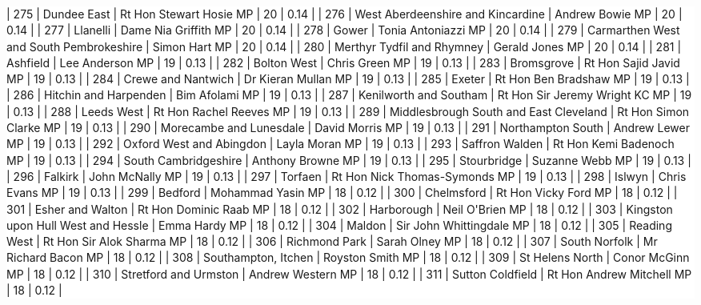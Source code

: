 | 275 | Dundee East | Rt Hon Stewart Hosie MP | 20 | 0.14 |
| 276 | West Aberdeenshire and Kincardine | Andrew Bowie MP | 20 | 0.14 |
| 277 | Llanelli | Dame Nia Griffith MP | 20 | 0.14 |
| 278 | Gower | Tonia Antoniazzi MP | 20 | 0.14 |
| 279 | Carmarthen West and South Pembrokeshire | Simon Hart MP | 20 | 0.14 |
| 280 | Merthyr Tydfil and Rhymney | Gerald Jones MP | 20 | 0.14 |
| 281 | Ashfield | Lee Anderson MP | 19 | 0.13 |
| 282 | Bolton West | Chris Green MP | 19 | 0.13 |
| 283 | Bromsgrove | Rt Hon Sajid Javid MP | 19 | 0.13 |
| 284 | Crewe and Nantwich | Dr Kieran Mullan MP | 19 | 0.13 |
| 285 | Exeter | Rt Hon Ben Bradshaw MP | 19 | 0.13 |
| 286 | Hitchin and Harpenden | Bim Afolami MP | 19 | 0.13 |
| 287 | Kenilworth and Southam | Rt Hon Sir Jeremy Wright KC MP | 19 | 0.13 |
| 288 | Leeds West | Rt Hon Rachel Reeves MP | 19 | 0.13 |
| 289 | Middlesbrough South and East Cleveland | Rt Hon Simon Clarke MP | 19 | 0.13 |
| 290 | Morecambe and Lunesdale | David Morris MP | 19 | 0.13 |
| 291 | Northampton South | Andrew Lewer MP | 19 | 0.13 |
| 292 | Oxford West and Abingdon | Layla Moran MP | 19 | 0.13 |
| 293 | Saffron Walden | Rt Hon Kemi Badenoch MP | 19 | 0.13 |
| 294 | South Cambridgeshire | Anthony Browne MP | 19 | 0.13 |
| 295 | Stourbridge | Suzanne Webb MP | 19 | 0.13 |
| 296 | Falkirk | John McNally MP | 19 | 0.13 |
| 297 | Torfaen | Rt Hon Nick Thomas-Symonds MP | 19 | 0.13 |
| 298 | Islwyn | Chris Evans MP | 19 | 0.13 |
| 299 | Bedford | Mohammad Yasin MP | 18 | 0.12 |
| 300 | Chelmsford | Rt Hon Vicky Ford MP | 18 | 0.12 |
| 301 | Esher and Walton | Rt Hon Dominic Raab MP | 18 | 0.12 |
| 302 | Harborough | Neil O'Brien MP | 18 | 0.12 |
| 303 | Kingston upon Hull West and Hessle | Emma Hardy MP | 18 | 0.12 |
| 304 | Maldon | Sir John Whittingdale MP | 18 | 0.12 |
| 305 | Reading West | Rt Hon Sir Alok Sharma MP | 18 | 0.12 |
| 306 | Richmond Park | Sarah Olney MP | 18 | 0.12 |
| 307 | South Norfolk | Mr Richard Bacon MP | 18 | 0.12 |
| 308 | Southampton, Itchen | Royston Smith MP | 18 | 0.12 |
| 309 | St Helens North | Conor McGinn MP | 18 | 0.12 |
| 310 | Stretford and Urmston | Andrew Western MP | 18 | 0.12 |
| 311 | Sutton Coldfield | Rt Hon Andrew Mitchell MP | 18 | 0.12 |